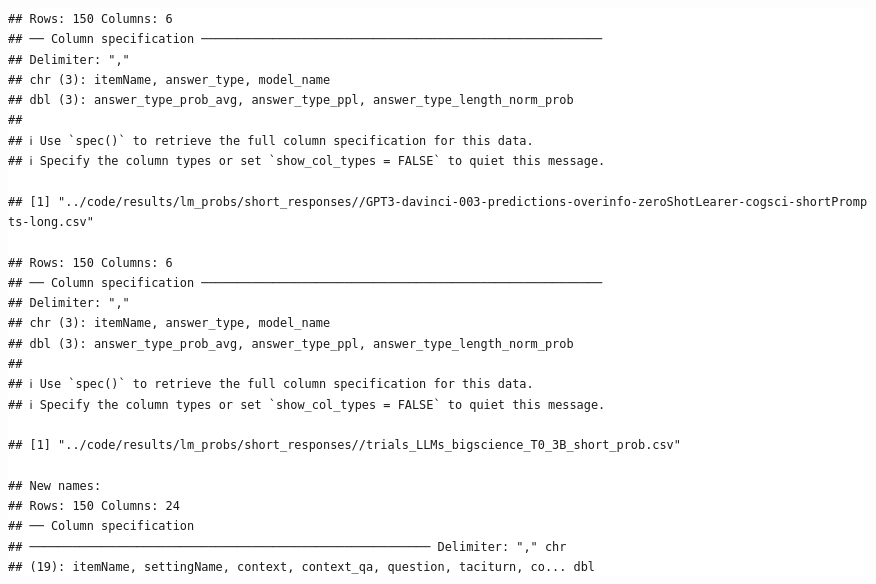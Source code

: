     ## Rows: 150 Columns: 6
    ## ── Column specification ────────────────────────────────────────────────────────
    ## Delimiter: ","
    ## chr (3): itemName, answer_type, model_name
    ## dbl (3): answer_type_prob_avg, answer_type_ppl, answer_type_length_norm_prob
    ## 
    ## ℹ Use `spec()` to retrieve the full column specification for this data.
    ## ℹ Specify the column types or set `show_col_types = FALSE` to quiet this message.

    ## [1] "../code/results/lm_probs/short_responses//GPT3-davinci-003-predictions-overinfo-zeroShotLearer-cogsci-shortPrompts-long.csv"

    ## Rows: 150 Columns: 6
    ## ── Column specification ────────────────────────────────────────────────────────
    ## Delimiter: ","
    ## chr (3): itemName, answer_type, model_name
    ## dbl (3): answer_type_prob_avg, answer_type_ppl, answer_type_length_norm_prob
    ## 
    ## ℹ Use `spec()` to retrieve the full column specification for this data.
    ## ℹ Specify the column types or set `show_col_types = FALSE` to quiet this message.

    ## [1] "../code/results/lm_probs/short_responses//trials_LLMs_bigscience_T0_3B_short_prob.csv"

    ## New names:
    ## Rows: 150 Columns: 24
    ## ── Column specification
    ## ──────────────────────────────────────────────────────── Delimiter: "," chr
    ## (19): itemName, settingName, context, context_qa, question, taciturn, co... dbl